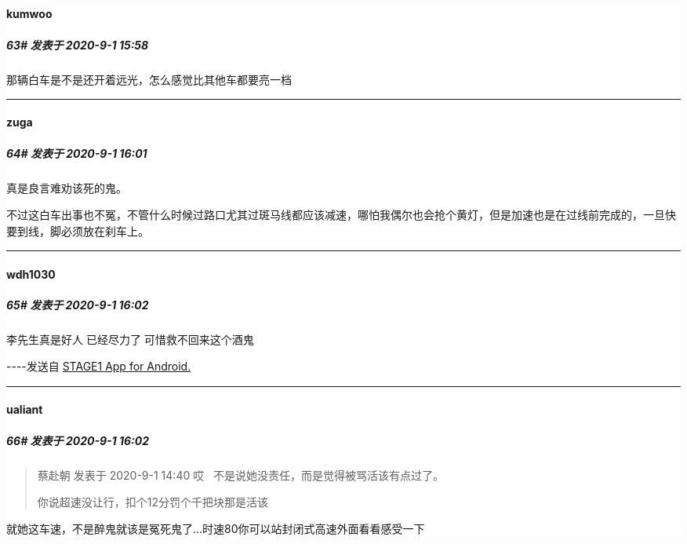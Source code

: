 ####  kumwoo  
##### 63#       发表于 2020-9-1 15:58




那辆白车是不是还开着远光，怎么感觉比其他车都要亮一档







-----

####  zuga  
##### 64#       发表于 2020-9-1 16:01




真是良言难劝该死的鬼。


不过这白车出事也不冤，不管什么时候过路口尤其过斑马线都应该减速，哪怕我偶尔也会抢个黄灯，但是加速也是在过线前完成的，一旦快要到线，脚必须放在刹车上。







-----

####  wdh1030  
##### 65#       发表于 2020-9-1 16:02




李先生真是好人 已经尽力了 可惜救不回来这个酒鬼


----发送自 [STAGE1 App for Android.](http://stage1.5j4m.com/?1.33)







-----

####  ualiant  
##### 66#       发表于 2020-9-1 16:02



<blockquote>蔡赴朝 发表于 2020-9-1 14:40
哎   不是说她没责任，而是觉得被骂活该有点过了。


你说超速没让行，扣个12分罚个千把块那是活该
</blockquote>
就她这车速，不是醉鬼就该是冤死鬼了…时速80你可以站封闭式高速外面看看感受一下


